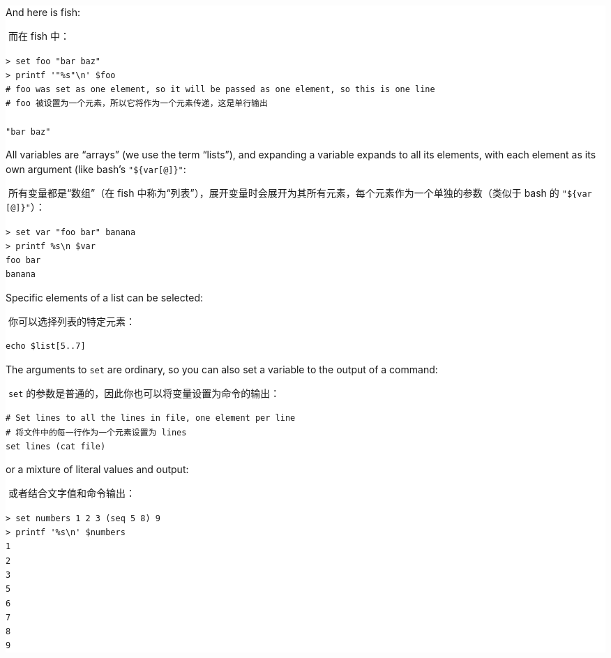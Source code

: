And here is fish:

​	而在 fish 中：

```
> set foo "bar baz"
> printf '"%s"\n' $foo
# foo was set as one element, so it will be passed as one element, so this is one line
# foo 被设置为一个元素，所以它将作为一个元素传递，这是单行输出

"bar baz"

```

All variables are “arrays” (we use the term “lists”), and expanding a variable expands to all its elements, with each element as its own argument (like bash’s `"${var[@]}"`:

​	所有变量都是“数组”（在 fish 中称为“列表”），展开变量时会展开为其所有元素，每个元素作为一个单独的参数（类似于 bash 的 `"${var[@]}"`）：

```
> set var "foo bar" banana
> printf %s\n $var
foo bar
banana

```

Specific elements of a list can be selected:

​	你可以选择列表的特定元素：

```
echo $list[5..7]

```

The arguments to `set` are ordinary, so you can also set a variable to the output of a command:

​	`set` 的参数是普通的，因此你也可以将变量设置为命令的输出：

```
# Set lines to all the lines in file, one element per line
# 将文件中的每一行作为一个元素设置为 lines
set lines (cat file)

```

or a mixture of literal values and output:

​	或者结合文字值和命令输出：

```
> set numbers 1 2 3 (seq 5 8) 9
> printf '%s\n' $numbers
1
2
3
5
6
7
8
9

```
